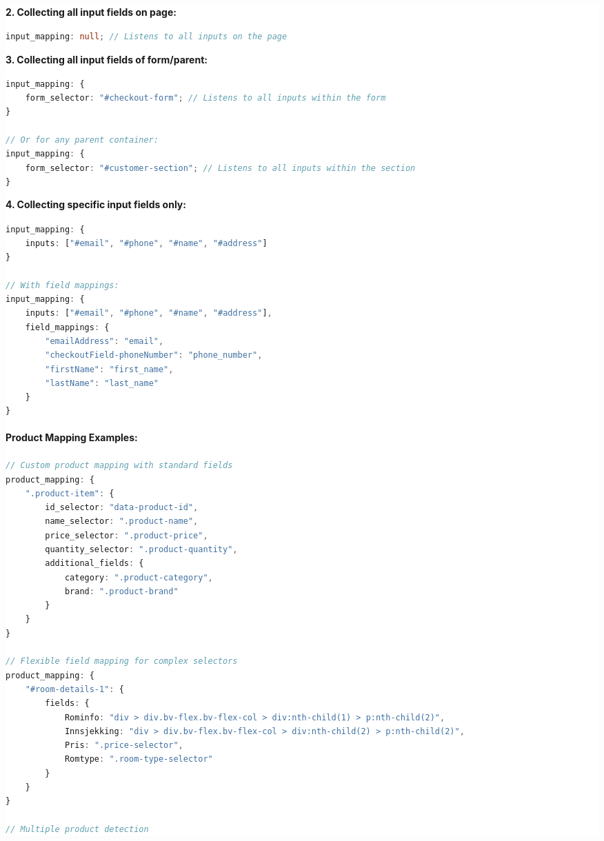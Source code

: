 **2. Collecting all input fields on page:**

```typescript
input_mapping: null; // Listens to all inputs on the page
```

**3. Collecting all input fields of form/parent:**

```typescript
input_mapping: {
    form_selector: "#checkout-form"; // Listens to all inputs within the form
}

// Or for any parent container:
input_mapping: {
    form_selector: "#customer-section"; // Listens to all inputs within the section
}
```

**4. Collecting specific input fields only:**

```typescript
input_mapping: {
    inputs: ["#email", "#phone", "#name", "#address"]
}

// With field mappings:
input_mapping: {
    inputs: ["#email", "#phone", "#name", "#address"],
    field_mappings: {
        "emailAddress": "email",
        "checkoutField-phoneNumber": "phone_number",
        "firstName": "first_name",
        "lastName": "last_name"
    }
}
```

#### Product Mapping Examples:

```typescript
// Custom product mapping with standard fields
product_mapping: {
    ".product-item": {
        id_selector: "data-product-id",
        name_selector: ".product-name",
        price_selector: ".product-price",
        quantity_selector: ".product-quantity",
        additional_fields: {
            category: ".product-category",
            brand: ".product-brand"
        }
    }
}

// Flexible field mapping for complex selectors
product_mapping: {
    "#room-details-1": {
        fields: {
            Rominfo: "div > div.bv-flex.bv-flex-col > div:nth-child(1) > p:nth-child(2)",
            Innsjekking: "div > div.bv-flex.bv-flex-col > div:nth-child(2) > p:nth-child(2)",
            Pris: ".price-selector",
            Romtype: ".room-type-selector"
        }
    }
}

// Multiple product detection
```